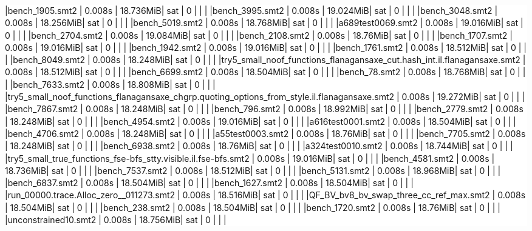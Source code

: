 |bench_1905.smt2                                              |    0.008s | 18.736MiB| sat | 0 |  |  |
|bench_3995.smt2                                              |    0.008s | 19.024MiB| sat | 0 |  |  |
|bench_3048.smt2                                              |    0.008s | 18.256MiB| sat | 0 |  |  |
|bench_5019.smt2                                              |    0.008s | 18.768MiB| sat | 0 |  |  |
|a689test0069.smt2                                            |    0.008s | 19.016MiB| sat | 0 |  |  |
|bench_2704.smt2                                              |    0.008s | 19.084MiB| sat | 0 |  |  |
|bench_2108.smt2                                              |    0.008s | 18.76MiB| sat | 0 |  |  |
|bench_1707.smt2                                              |    0.008s | 19.016MiB| sat | 0 |  |  |
|bench_1942.smt2                                              |    0.008s | 19.016MiB| sat | 0 |  |  |
|bench_1761.smt2                                              |    0.008s | 18.512MiB| sat | 0 |  |  |
|bench_8049.smt2                                              |    0.008s | 18.248MiB| sat | 0 |  |  |
|try5_small_noof_functions_flanagansaxe_cut.hash_int.il.flanagansaxe.smt2 |    0.008s | 18.512MiB| sat | 0 |  |  |
|bench_6699.smt2                                              |    0.008s | 18.504MiB| sat | 0 |  |  |
|bench_78.smt2                                                |    0.008s | 18.768MiB| sat | 0 |  |  |
|bench_7633.smt2                                              |    0.008s | 18.808MiB| sat | 0 |  |  |
|try5_small_noof_functions_flanagansaxe_chgrp.quoting_options_from_style.il.flanagansaxe.smt2 |    0.008s | 19.272MiB| sat | 0 |  |  |
|bench_7867.smt2                                              |    0.008s | 18.248MiB| sat | 0 |  |  |
|bench_796.smt2                                               |    0.008s | 18.992MiB| sat | 0 |  |  |
|bench_2779.smt2                                              |    0.008s | 18.248MiB| sat | 0 |  |  |
|bench_4954.smt2                                              |    0.008s | 19.016MiB| sat | 0 |  |  |
|a616test0001.smt2                                            |    0.008s | 18.504MiB| sat | 0 |  |  |
|bench_4706.smt2                                              |    0.008s | 18.248MiB| sat | 0 |  |  |
|a55test0003.smt2                                             |    0.008s | 18.76MiB| sat | 0 |  |  |
|bench_7705.smt2                                              |    0.008s | 18.248MiB| sat | 0 |  |  |
|bench_6938.smt2                                              |    0.008s | 18.76MiB| sat | 0 |  |  |
|a324test0010.smt2                                            |    0.008s | 18.744MiB| sat | 0 |  |  |
|try5_small_true_functions_fse-bfs_stty.visible.il.fse-bfs.smt2 |    0.008s | 19.016MiB| sat | 0 |  |  |
|bench_4581.smt2                                              |    0.008s | 18.736MiB| sat | 0 |  |  |
|bench_7537.smt2                                              |    0.008s | 18.512MiB| sat | 0 |  |  |
|bench_5131.smt2                                              |    0.008s | 18.968MiB| sat | 0 |  |  |
|bench_6837.smt2                                              |    0.008s | 18.504MiB| sat | 0 |  |  |
|bench_1627.smt2                                              |    0.008s | 18.504MiB| sat | 0 |  |  |
|run_00000.trace.Alloc_zero__011273.smt2                      |    0.008s | 18.516MiB| sat | 0 |  |  |
|QF_BV_bv8_bv_swap_three_cc_ref_max.smt2                      |    0.008s | 18.504MiB| sat | 0 |  |  |
|bench_238.smt2                                               |    0.008s | 18.504MiB| sat | 0 |  |  |
|bench_1720.smt2                                              |    0.008s | 18.76MiB| sat | 0 |  |  |
|unconstrained10.smt2                                         |    0.008s | 18.756MiB| sat | 0 |  |  |
